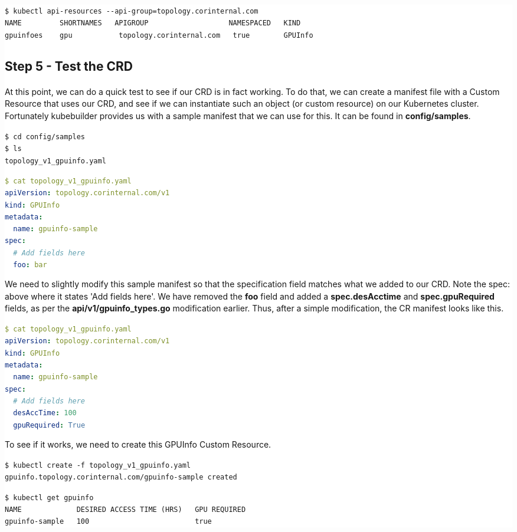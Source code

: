 ```shell
$ kubectl api-resources --api-group=topology.corinternal.com
NAME         SHORTNAMES   APIGROUP                   NAMESPACED   KIND
gpuinfoes    gpu           topology.corinternal.com   true        GPUInfo
```

## Step 5 - Test the CRD ##

At this point, we can do a quick test to see if our CRD is in fact working. To do that, we can create a manifest file with a Custom Resource that uses our CRD, and see if we can instantiate such an object (or custom resource) on our Kubernetes cluster. Fortunately kubebuilder provides us with a sample manifest that we can use for this. It can be found in __config/samples__.

```shell
$ cd config/samples
$ ls
topology_v1_gpuinfo.yaml
```

```yaml
$ cat topology_v1_gpuinfo.yaml
apiVersion: topology.corinternal.com/v1
kind: GPUInfo
metadata:
  name: gpuinfo-sample
spec:
  # Add fields here
  foo: bar
```

We need to slightly modify this sample manifest so that the specification field matches what we added to our CRD. Note the spec: above where it states 'Add fields here'. We have removed the __foo__ field and added a __spec.desAcctime__ and __spec.gpuRequired__ fields, as per the __api/v1/gpuinfo_types.go__ modification earlier. Thus, after a simple modification, the CR manifest looks like this.

```yaml
$ cat topology_v1_gpuinfo.yaml
apiVersion: topology.corinternal.com/v1
kind: GPUInfo
metadata:
  name: gpuinfo-sample
spec:
  # Add fields here
  desAccTime: 100
  gpuRequired: True
```

To see if it works, we need to create this GPUInfo Custom Resource.

```shell
$ kubectl create -f topology_v1_gpuinfo.yaml
gpuinfo.topology.corinternal.com/gpuinfo-sample created
```

```shell
$ kubectl get gpuinfo
NAME             DESIRED ACCESS TIME (HRS)   GPU REQUIRED
gpuinfo-sample   100                         true
```
